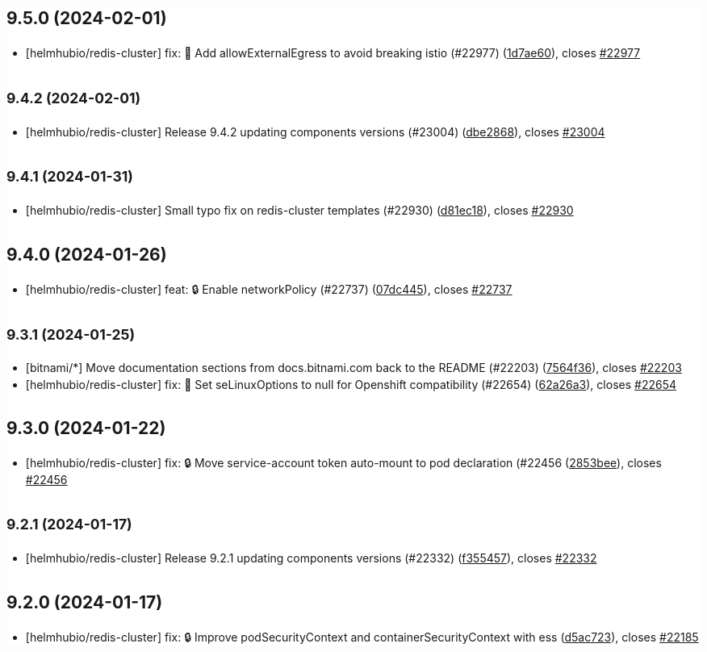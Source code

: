 ## 9.5.0 (2024-02-01)

* [helmhubio/redis-cluster] fix: :bug: Add allowExternalEgress to avoid breaking istio (#22977) ([1d7ae60](https://github.com/helmhub-io/charts/commit/1d7ae60e256372d0c1762c9533a8659ca791bab8)), closes [#22977](https://github.com/helmhub-io/charts/issues/22977)

## <small>9.4.2 (2024-02-01)</small>

* [helmhubio/redis-cluster] Release 9.4.2 updating components versions (#23004) ([dbe2868](https://github.com/helmhub-io/charts/commit/dbe28687ee8b1eed266ddd0dbeb284a77921467c)), closes [#23004](https://github.com/helmhub-io/charts/issues/23004)

## <small>9.4.1 (2024-01-31)</small>

* [helmhubio/redis-cluster] Small typo fix on redis-cluster templates (#22930) ([d81ec18](https://github.com/helmhub-io/charts/commit/d81ec184b550dbe609b66329809a50b823cb1955)), closes [#22930](https://github.com/helmhub-io/charts/issues/22930)

## 9.4.0 (2024-01-26)

* [helmhubio/redis-cluster] feat: :lock: Enable networkPolicy (#22737) ([07dc445](https://github.com/helmhub-io/charts/commit/07dc445489928a9bae2544714113944f6943b739)), closes [#22737](https://github.com/helmhub-io/charts/issues/22737)

## <small>9.3.1 (2024-01-25)</small>

* [bitnami/*] Move documentation sections from docs.bitnami.com back to the README (#22203) ([7564f36](https://github.com/helmhub-io/charts/commit/7564f36ca1e95ff30ee686652b7ab8690561a707)), closes [#22203](https://github.com/helmhub-io/charts/issues/22203)
* [helmhubio/redis-cluster] fix: :bug: Set seLinuxOptions to null for Openshift compatibility (#22654) ([62a26a3](https://github.com/helmhub-io/charts/commit/62a26a3d72aa9400b0222950918783acb9f09adb)), closes [#22654](https://github.com/helmhub-io/charts/issues/22654)

## 9.3.0 (2024-01-22)

* [helmhubio/redis-cluster] fix: :lock: Move service-account token auto-mount to pod declaration (#22456 ([2853bee](https://github.com/helmhub-io/charts/commit/2853bee6be43f53544b95543ab1f014b59692fc0)), closes [#22456](https://github.com/helmhub-io/charts/issues/22456)

## <small>9.2.1 (2024-01-17)</small>

* [helmhubio/redis-cluster] Release 9.2.1 updating components versions (#22332) ([f355457](https://github.com/helmhub-io/charts/commit/f355457b207cdb3dcf0ed11dc972491e3939feb8)), closes [#22332](https://github.com/helmhub-io/charts/issues/22332)

## 9.2.0 (2024-01-17)

* [helmhubio/redis-cluster] fix: :lock: Improve podSecurityContext and containerSecurityContext with ess ([d5ac723](https://github.com/helmhub-io/charts/commit/d5ac7237c74bf31868945875b318dedb100e537d)), closes [#22185](https://github.com/helmhub-io/charts/issues/22185)

